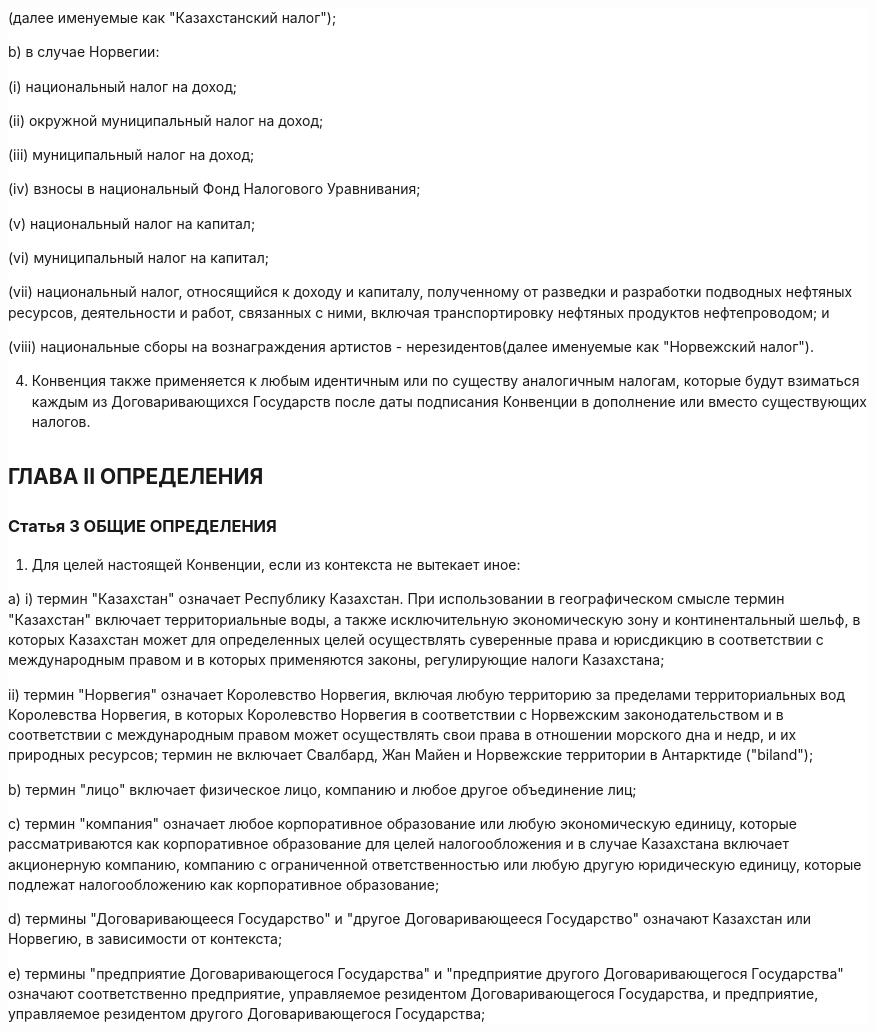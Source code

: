 (далее именуемые как "Казахстанский налог");

b) в случае Норвегии:

(i) национальный налог на доход;

(ii) окружной муниципальный налог на доход;

(iii) муниципальный налог на доход;

(iv) взносы в национальный Фонд Налогового Уравнивания;

(v) национальный налог на капитал;

(vi) муниципальный налог на капитал;

(vii) национальный налог, относящийся к доходу и капиталу, полученному от разведки и разработки подводных нефтяных ресурсов, деятельности и работ, связанных с ними, включая транспортировку нефтяных продуктов нефтепроводом; и

(viii) национальные сборы на вознаграждения артистов - нерезидентов(далее именуемые как "Норвежский налог").

4. Конвенция также применяется к любым идентичным или по существу аналогичным налогам, которые будут взиматься каждым из Договаривающихся Государств после даты подписания Конвенции в дополнение или вместо существующих налогов.

## ГЛАВА II ОПРЕДЕЛЕНИЯ

### Статья 3 ОБЩИЕ ОПРЕДЕЛЕНИЯ

1. Для целей настоящей Конвенции, если из контекста не вытекает иное:

a) i) термин "Казахстан" означает Республику Казахстан. При использовании в географическом смысле термин "Казахстан" включает территориальные воды, а также исключительную экономическую зону и континентальный шельф, в которых Казахстан может для определенных целей осуществлять суверенные права и юрисдикцию в соответствии с международным правом и в которых применяются законы, регулирующие налоги Казахстана;

ii) термин "Норвегия" означает Королевство Норвегия, включая любую территорию за пределами территориальных вод Королевства Норвегия, в которых Королевство Норвегия в соответствии с Норвежским законодательством и в соответствии с международным правом может осуществлять свои права в отношении морского дна и недр, и их природных ресурсов; термин не включает Свалбард, Жан Майен и Норвежские территории в Антарктиде ("biland");

b) термин "лицо" включает физическое лицо, компанию и любое другое объединение лиц;

c) термин "компания" означает любое корпоративное образование или любую экономическую единицу, которые рассматриваются как корпоративное образование для целей налогообложения и в случае Казахстана включает акционерную компанию, компанию с ограниченной ответственностью или любую другую юридическую единицу, которые подлежат налогообложению как корпоративное образование;

d) термины "Договаривающееся Государство" и "другое Договаривающееся Государство" означают Казахстан или Норвегию, в зависимости от контекста;

e) термины "предприятие Договаривающегося Государства" и "предприятие другого Договаривающегося Государства" означают соответственно предприятие, управляемое резидентом Договаривающегося Государства, и предприятие, управляемое резидентом другого Договаривающегося Государства;
